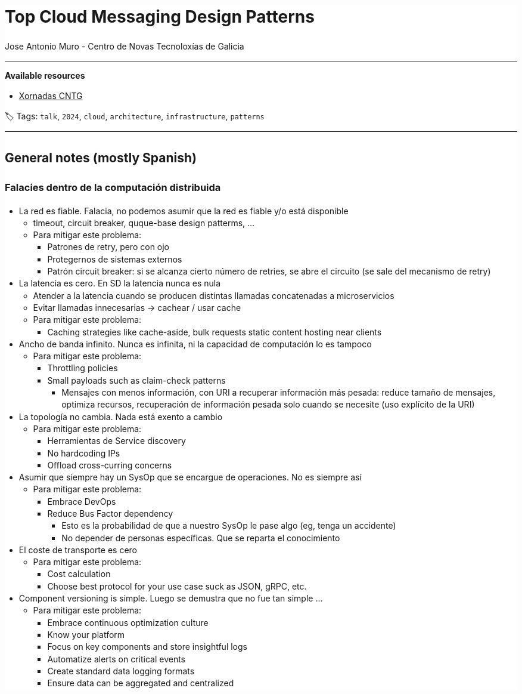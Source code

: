 # Top Cloud Messaging Design Patterns

Jose Antonio Muro - Centro de Novas Tecnoloxías de Galicia

------

**Available resources**

- [Xornadas CNTG](https://cntg.xunta.gal/web/cntg/xornadas/-/detalle/693202)

🏷️ Tags: `talk`, `2024`, `cloud`, `architecture`, `infrastructure`, `patterns`

------

## General notes (mostly Spanish)

### Falacies dentro de la computación distribuida

* La red es fiable. Falacia, no podemos asumir que la red es fiable y/o está disponible
  * timeout, circuit breaker, quque-base design patterms, ...
  * Para mitigar este problema:
    * Patrones de retry, pero con ojo
    * Protegernos de sistemas externos
    * Patrón circuit breaker: si se alcanza cierto número de retries, se abre el circuito (se sale del mecanismo de retry)
* La latencia es cero. En SD la latencia nunca es nula
  * Atender a la latencia cuando se producen distintas llamadas concatenadas a microservicios
  * Evitar llamadas innecesarias -> cachear / usar cache
  * Para mitigar este problema:
    * Caching strategies like cache-aside, bulk requests static content hosting near clients
* Ancho de banda infinito. Nunca es infinita, ni la capacidad de computación lo es tampoco
  * Para mitigar este problema:
    * Throttling policies
    * Small payloads such as claim-check patterns
      * Mensajes con menos información, con URI a recuperar información más pesada: reduce tamaño de mensajes, optimiza recursos, recuperación de información pesada solo cuando se necesite (uso explícito de la URI)
* La topología no cambia. Nada está exento a cambio
  * Para mitigar este problema:
    * Herramientas de Service discovery
    * No hardcoding IPs
    * Offload cross-curring concerns
* Asumir que siempre hay un SysOp que se encargue de operaciones. No es siempre así
  * Para mitigar este problema:
    * Embrace DevOps
    * Reduce Bus Factor dependency
      * Esto es la probabilidad de que a nuestro SysOp le pase algo (eg, tenga un accidente)
      * No depender de personas específicas. Que se reparta el conocimiento
* El coste de transporte es cero
  * Para mitigar este problema:
    * Cost calculation
    * Choose best protocol for your use case suck as JSON, gRPC, etc.
* Component versioning is simple. Luego se demustra que no fue tan simple ...
  * Para mitigar este problema:
    * Embrace continuous optimization culture
    * Know your platform
    * Focus on key components and store insightful logs
    * Automatize alerts on critical events
    * Create standard data logging formats
    * Ensure data can be aggregated and centralized
